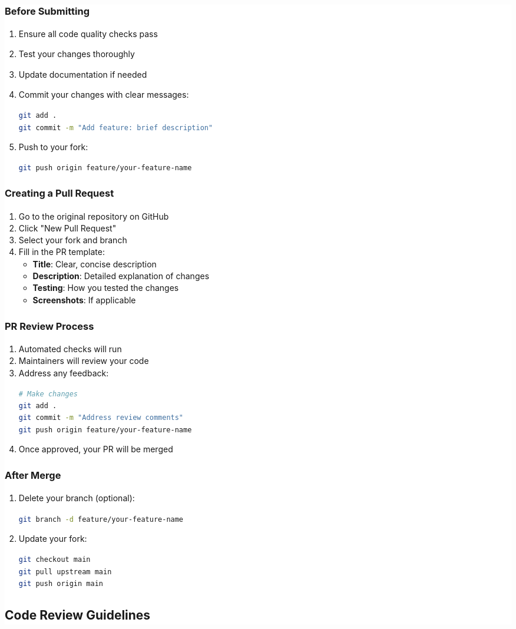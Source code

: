 ### Before Submitting

1. Ensure all code quality checks pass
2. Test your changes thoroughly
3. Update documentation if needed
4. Commit your changes with clear messages:
   ```bash
   git add .
   git commit -m "Add feature: brief description"
   ```

5. Push to your fork:
   ```bash
   git push origin feature/your-feature-name
   ```

### Creating a Pull Request

1. Go to the original repository on GitHub
2. Click "New Pull Request"
3. Select your fork and branch
4. Fill in the PR template:
   - **Title**: Clear, concise description
   - **Description**: Detailed explanation of changes
   - **Testing**: How you tested the changes
   - **Screenshots**: If applicable

### PR Review Process

1. Automated checks will run
2. Maintainers will review your code
3. Address any feedback:
   ```bash
   # Make changes
   git add .
   git commit -m "Address review comments"
   git push origin feature/your-feature-name
   ```
4. Once approved, your PR will be merged

### After Merge

1. Delete your branch (optional):
   ```bash
   git branch -d feature/your-feature-name
   ```

2. Update your fork:
   ```bash
   git checkout main
   git pull upstream main
   git push origin main
   ```

## Code Review Guidelines
